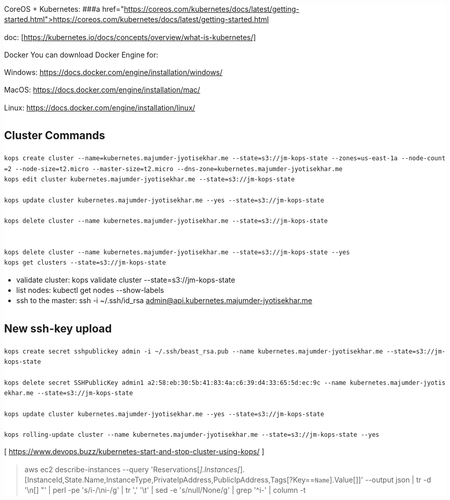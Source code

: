CoreOS + Kubernetes: ###a href="https://coreos.com/kubernetes/docs/latest/getting-started.html">https://coreos.com/kubernetes/docs/latest/getting-started.html

doc: [https://kubernetes.io/docs/concepts/overview/what-is-kubernetes/]

Docker
You can download Docker Engine for:

Windows: https://docs.docker.com/engine/installation/windows/

MacOS: https://docs.docker.com/engine/installation/mac/

Linux: https://docs.docker.com/engine/installation/linux/


Cluster Commands
----------------
```
kops create cluster --name=kubernetes.majumder-jyotisekhar.me --state=s3://jm-kops-state --zones=us-east-1a --node-count=2 --node-size=t2.micro --master-size=t2.micro --dns-zone=kubernetes.majumder-jyotisekhar.me
kops edit cluster kubernetes.majumder-jyotisekhar.me --state=s3://jm-kops-state

kops update cluster kubernetes.majumder-jyotisekhar.me --yes --state=s3://jm-kops-state

kops delete cluster --name kubernetes.majumder-jyotisekhar.me --state=s3://jm-kops-state


kops delete cluster --name kubernetes.majumder-jyotisekhar.me --state=s3://jm-kops-state --yes
kops get clusters --state=s3://jm-kops-state
```
 * validate cluster: kops validate cluster --state=s3://jm-kops-state
 * list nodes: kubectl get nodes --show-labels
 * ssh to the master: ssh -i ~/.ssh/id_rsa admin@api.kubernetes.majumder-jyotisekhar.me


New ssh-key upload
------------------
```
kops create secret sshpublickey admin -i ~/.ssh/beast_rsa.pub --name kubernetes.majumder-jyotisekhar.me --state=s3://jm-kops-state

kops delete secret SSHPublicKey admin1 a2:58:eb:30:5b:41:83:4a:c6:39:d4:33:65:5d:ec:9c --name kubernetes.majumder-jyotisekhar.me --state=s3://jm-kops-state

kops update cluster kubernetes.majumder-jyotisekhar.me --yes --state=s3://jm-kops-state

kops rolling-update cluster --name kubernetes.majumder-jyotisekhar.me --state=s3://jm-kops-state --yes

```
[ https://www.devops.buzz/kubernetes-start-and-stop-cluster-using-kops/ ]

> aws ec2 describe-instances --query 'Reservations[*].Instances[*].[InstanceId,State.Name,InstanceType,PrivateIpAddress,PublicIpAddress,Tags[?Key==`Name`].Value[]]' --output json | tr -d '\n[] "' | perl -pe 's/i-/\ni-/g' | tr ',' '\t' | sed -e 's/null/None/g' | grep '^i-' | column -t
